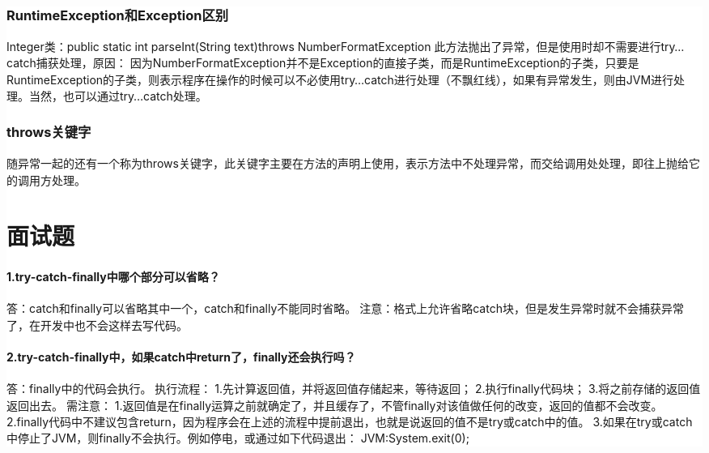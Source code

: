 ### RuntimeException和Exception区别

Integer类：public static int parseInt(String text)throws NumberFormatException
 此方法抛出了异常，但是使用时却不需要进行try…catch捕获处理，原因：
 因为NumberFormatException并不是Exception的直接子类，而是RuntimeException的子类，只要是RuntimeException的子类，则表示程序在操作的时候可以不必使用try…catch进行处理（不飘红线），如果有异常发生，则由JVM进行处理。当然，也可以通过try…catch处理。

### throws关键字

随异常一起的还有一个称为throws关键字，此关键字主要在方法的声明上使用，表示方法中不处理异常，而交给调用处处理，即往上抛给它的调用方处理。






# 面试题

#### 1.try-catch-finally中哪个部分可以省略？

答：catch和finally可以省略其中一个，catch和finally不能同时省略。
 注意：格式上允许省略catch块，但是发生异常时就不会捕获异常了，在开发中也不会这样去写代码。

#### 2.try-catch-finally中，如果catch中return了，finally还会执行吗？

答：finally中的代码会执行。
 执行流程：
 1.先计算返回值，并将返回值存储起来，等待返回；
 2.执行finally代码块；
 3.将之前存储的返回值返回出去。
 需注意：
 1.返回值是在finally运算之前就确定了，并且缓存了，不管finally对该值做任何的改变，返回的值都不会改变。
 2.finally代码中不建议包含return，因为程序会在上述的流程中提前退出，也就是说返回的值不是try或catch中的值。
 3.如果在try或catch中停止了JVM，则finally不会执行。例如停电，或通过如下代码退出：
 JVM:System.exit(0);



















